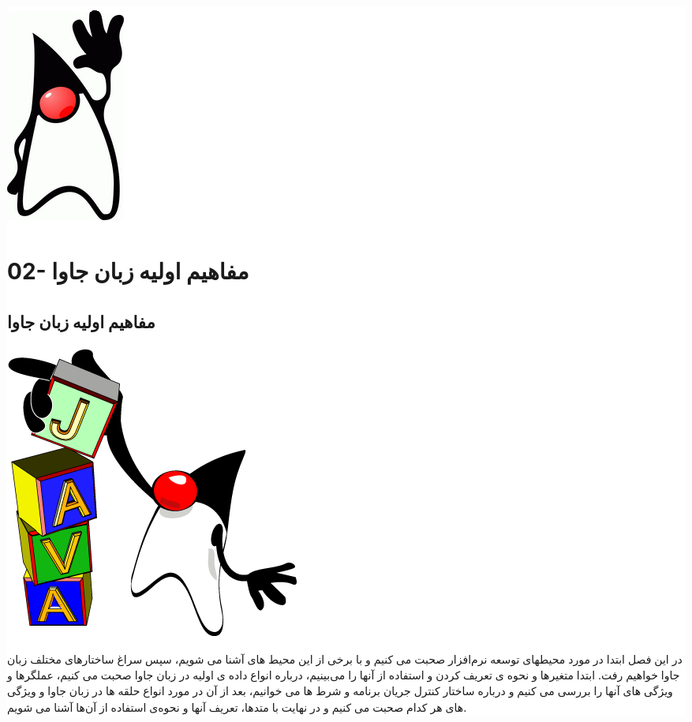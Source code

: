 
![](images/chapter2/image1.png)

# 02- مفاهیم اولیه زبان جاوا



## مفاهیم اولیه زبان جاوا

![](images/chapter2/image2.gif)

در این فصل ابتدا در مورد محیطهای توسعه نرم‌افزار صحبت می کنیم و با
برخی از این محیط های آشنا می شویم، سپس سراغ ساختارهای مختلف زبان جاوا خواهیم رفت. ابتدا متغیرها و نحوه ی تعریف کردن و استفاده از آنها را می‌بینیم، درباره انواع داده ی اولیه در زبان جاوا صحبت می کنیم، عملگرها و
ویژگی های آنها را بررسی می کنیم و درباره ساختار کنترل جریان برنامه و شرط
ها می خوانیم، بعد از آن در مورد انواع حلقه ها در زبان جاوا و ویژگی های
هر کدام صحبت می کنیم و در نهایت با متدها، تعریف آنها و نحوه‌ی استفاده از آن‌ها آشنا می شویم.
